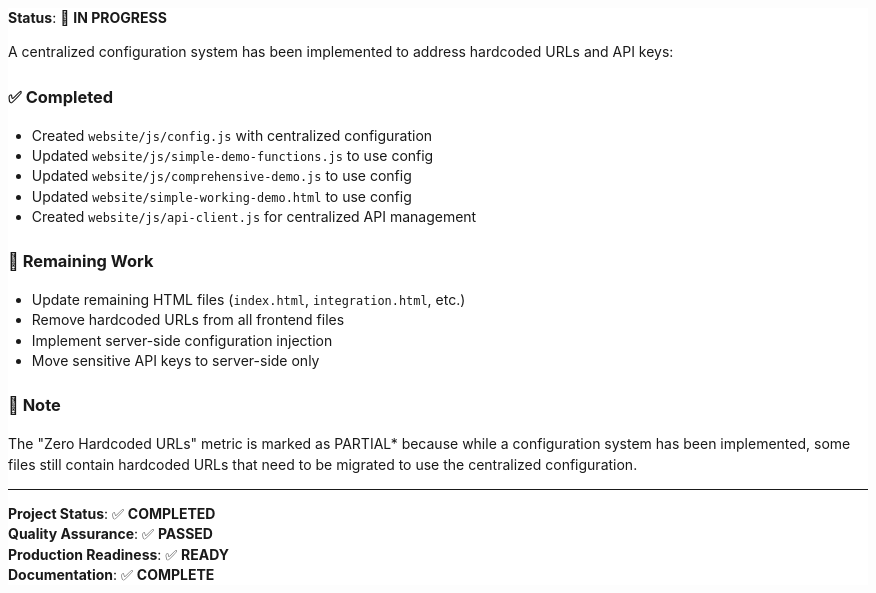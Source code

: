 **Status**: 🔄 **IN PROGRESS**

A centralized configuration system has been implemented to address hardcoded URLs and API keys:

### ✅ **Completed**
- Created `website/js/config.js` with centralized configuration
- Updated `website/js/simple-demo-functions.js` to use config
- Updated `website/js/comprehensive-demo.js` to use config
- Updated `website/simple-working-demo.html` to use config
- Created `website/js/api-client.js` for centralized API management

### 🔄 **Remaining Work**
- Update remaining HTML files (`index.html`, `integration.html`, etc.)
- Remove hardcoded URLs from all frontend files
- Implement server-side configuration injection
- Move sensitive API keys to server-side only

### 📝 **Note**
The "Zero Hardcoded URLs" metric is marked as PARTIAL* because while a configuration system has been implemented, some files still contain hardcoded URLs that need to be migrated to use the centralized configuration.

---

**Project Status**: ✅ **COMPLETED**  
**Quality Assurance**: ✅ **PASSED**  
**Production Readiness**: ✅ **READY**  
**Documentation**: ✅ **COMPLETE**
